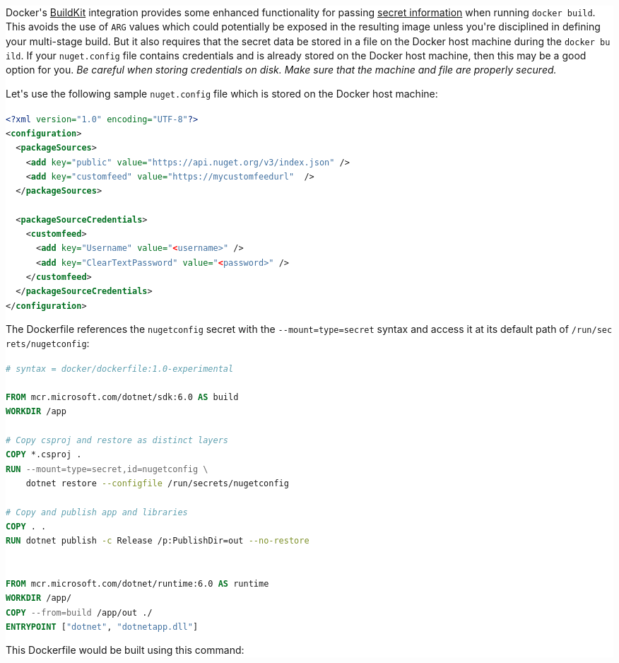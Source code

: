 Docker's [BuildKit](https://github.com/moby/buildkit) integration provides some enhanced functionality for passing [secret information](https://docs.docker.com/develop/develop-images/build_enhancements/#new-docker-build-secret-information) when running `docker build`. This avoids the use of `ARG` values which could potentially be exposed in the resulting image unless you're disciplined in defining your multi-stage build. But it also requires that the secret data be stored in a file on the Docker host machine during the `docker build`. If your `nuget.config` file contains credentials and is already stored on the Docker host machine, then this may be a good option for you. *Be careful when storing credentials on disk. Make sure that the machine and file are properly secured.*

Let's use the following sample `nuget.config` file which is stored on the Docker host machine:

```XML
<?xml version="1.0" encoding="UTF-8"?>
<configuration>
  <packageSources>
    <add key="public" value="https://api.nuget.org/v3/index.json" />
    <add key="customfeed" value="https://mycustomfeedurl"  />
  </packageSources>

  <packageSourceCredentials>
    <customfeed>
      <add key="Username" value="<username>" />
      <add key="ClearTextPassword" value="<password>" />
    </customfeed>
  </packageSourceCredentials>
</configuration>
```

The Dockerfile references the `nugetconfig` secret with the `--mount=type=secret` syntax and access it at its default path of `/run/secrets/nugetconfig`:

```Dockerfile
# syntax = docker/dockerfile:1.0-experimental

FROM mcr.microsoft.com/dotnet/sdk:6.0 AS build
WORKDIR /app

# Copy csproj and restore as distinct layers
COPY *.csproj .
RUN --mount=type=secret,id=nugetconfig \
    dotnet restore --configfile /run/secrets/nugetconfig

# Copy and publish app and libraries
COPY . .
RUN dotnet publish -c Release /p:PublishDir=out --no-restore


FROM mcr.microsoft.com/dotnet/runtime:6.0 AS runtime
WORKDIR /app/
COPY --from=build /app/out ./
ENTRYPOINT ["dotnet", "dotnetapp.dll"]
```

This Dockerfile would be built using this command:
